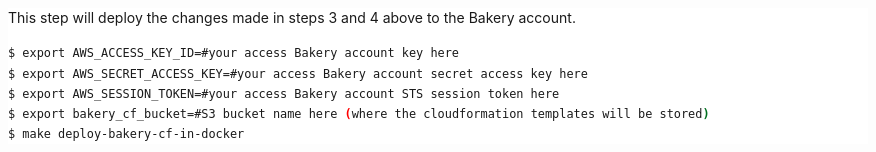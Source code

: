   This step will deploy the changes made in steps 3 and 4 above to the Bakery account.

  ```bash
  $ export AWS_ACCESS_KEY_ID=#your access Bakery account key here
  $ export AWS_SECRET_ACCESS_KEY=#your access Bakery account secret access key here
  $ export AWS_SESSION_TOKEN=#your access Bakery account STS session token here
  $ export bakery_cf_bucket=#S3 bucket name here (where the cloudformation templates will be stored)
  $ make deploy-bakery-cf-in-docker
  ```
